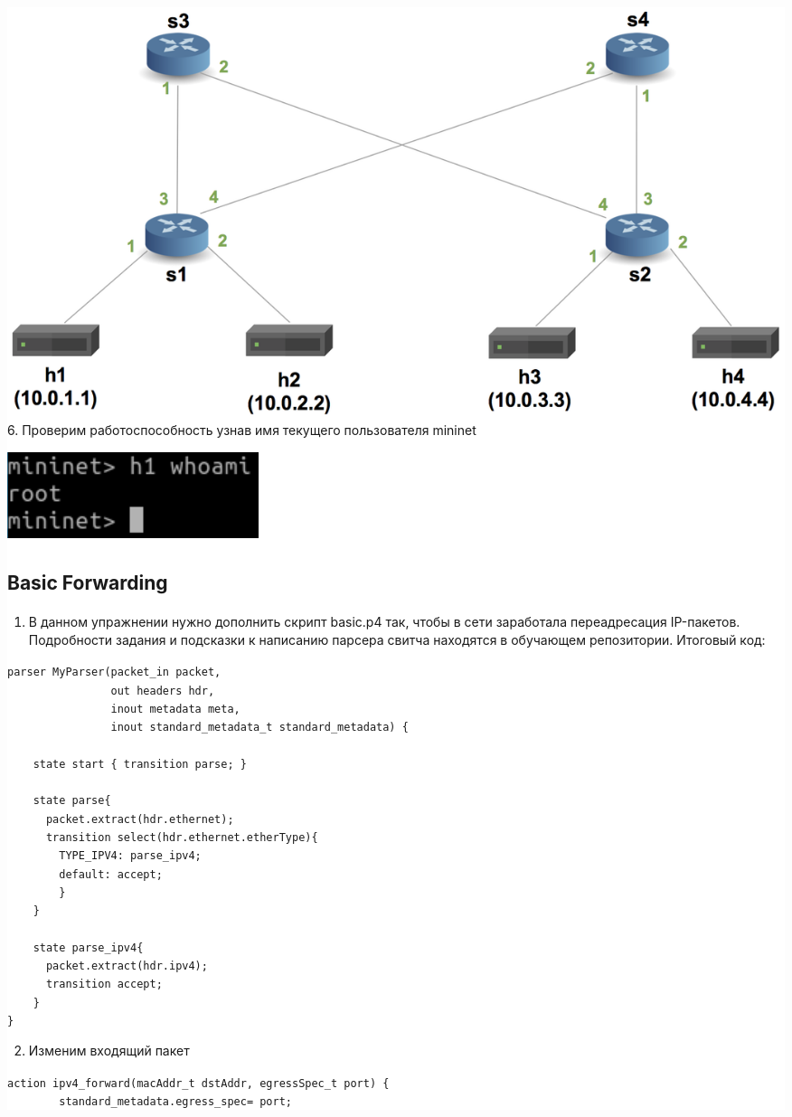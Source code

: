 ![img](https://github.com/S-txt/2023_2024-network_programming-k34202-sorokin_n_a/blob/main/lab4/src/Pastedimage20231203052312.png)
6. Проверим работоспособность узнав имя текущего пользователя mininet

![img](https://github.com/S-txt/2023_2024-network_programming-k34202-sorokin_n_a/blob/main/lab4/src/Pastedimage20231203052407.png)
## Basic Forwarding
1. В данном упражнении нужно дополнить скрипт basic.p4 так, чтобы в сети заработала переадресация IP-пакетов. Подробности задания и подсказки к написанию парсера свитча находятся в обучающем репозитории.
	Итоговый код:
```P4
parser MyParser(packet_in packet,
                out headers hdr,
                inout metadata meta,
                inout standard_metadata_t standard_metadata) {

    state start { transition parse; }
    
    state parse{
      packet.extract(hdr.ethernet);
      transition select(hdr.ethernet.etherType){
        TYPE_IPV4: parse_ipv4;
        default: accept;
        }
    }
      
    state parse_ipv4{
      packet.extract(hdr.ipv4);
      transition accept;
    }
}
```
2. Изменим входящий пакет
```P4
action ipv4_forward(macAddr_t dstAddr, egressSpec_t port) {
        standard_metadata.egress_spec= port;
```